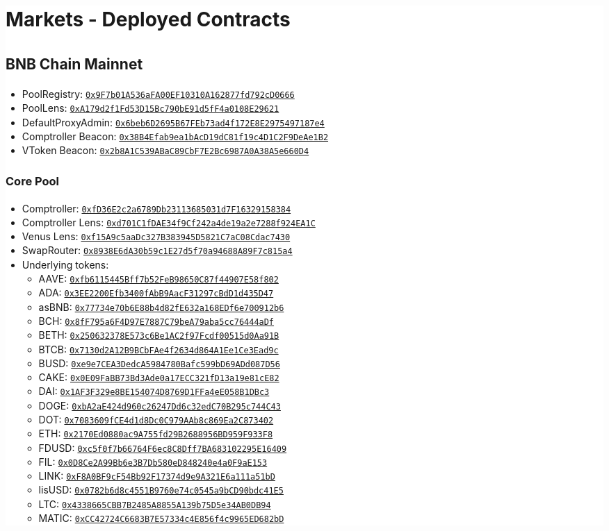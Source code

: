# Markets - Deployed Contracts

## BNB Chain Mainnet

* PoolRegistry: [`0x9F7b01A536aFA00EF10310A162877fd792cD0666`](https://bscscan.com/address/0x9F7b01A536aFA00EF10310A162877fd792cD0666)
* PoolLens: [`0xA179d2f1Fd53D15Bc790bE91d5fF4a0108E29621`](https://bscscan.com/address/0xA179d2f1Fd53D15Bc790bE91d5fF4a0108E29621)
* DefaultProxyAdmin: [`0x6beb6D2695B67FEb73ad4f172E8E2975497187e4`](https://bscscan.com/address/0x6beb6D2695B67FEb73ad4f172E8E2975497187e4)
* Comptroller Beacon: [`0x38B4Efab9ea1bAcD19dC81f19c4D1C2F9DeAe1B2`](https://bscscan.com/address/0x38B4Efab9ea1bAcD19dC81f19c4D1C2F9DeAe1B2)
* VToken Beacon: [`0x2b8A1C539ABaC89CbF7E2Bc6987A0A38A5e660D4`](https://bscscan.com/address/0x2b8A1C539ABaC89CbF7E2Bc6987A0A38A5e660D4)

### Core Pool

* Comptroller: [`0xfD36E2c2a6789Db23113685031d7F16329158384`](https://bscscan.com/address/0xfD36E2c2a6789Db23113685031d7F16329158384)
* Comptroller Lens: [`0xd701C1fDAE34f9Cf242a4de19a2e7288f924EA1C`](https://bscscan.com/address/0xd701C1fDAE34f9Cf242a4de19a2e7288f924EA1C)
* Venus Lens: [`0xf15A9c5aaDc327B383945D5821C7aC08Cdac7430`](https://bscscan.com/address/0xf15A9c5aaDc327B383945D5821C7aC08Cdac7430)
* SwapRouter: [`0x8938E6dA30b59c1E27d5f70a94688A89F7c815a4`](https://bscscan.com/address/0x8938E6dA30b59c1E27d5f70a94688A89F7c815a4)
* Underlying tokens:
  * AAVE: [`0xfb6115445Bff7b52FeB98650C87f44907E58f802`](https://bscscan.com/address/0xfb6115445Bff7b52FeB98650C87f44907E58f802)
  * ADA: [`0x3EE2200Efb3400fAbB9AacF31297cBdD1d435D47`](https://bscscan.com/address/0x3EE2200Efb3400fAbB9AacF31297cBdD1d435D47)
  * asBNB: [`0x77734e70b6E88b4d82fE632a168EDf6e700912b6`](https://bscscan.com/address/0x77734e70b6E88b4d82fE632a168EDf6e700912b6)
  * BCH: [`0x8fF795a6F4D97E7887C79beA79aba5cc76444aDf`](https://bscscan.com/address/0x8fF795a6F4D97E7887C79beA79aba5cc76444aDf)
  * BETH: [`0x250632378E573c6Be1AC2f97Fcdf00515d0Aa91B`](https://bscscan.com/address/0x250632378E573c6Be1AC2f97Fcdf00515d0Aa91B)
  * BTCB: [`0x7130d2A12B9BCbFAe4f2634d864A1Ee1Ce3Ead9c`](https://bscscan.com/address/0x7130d2A12B9BCbFAe4f2634d864A1Ee1Ce3Ead9c)
  * BUSD: [`0xe9e7CEA3DedcA5984780Bafc599bD69ADd087D56`](https://bscscan.com/address/0xe9e7CEA3DedcA5984780Bafc599bD69ADd087D56)
  * CAKE: [`0x0E09FaBB73Bd3Ade0a17ECC321fD13a19e81cE82`](https://bscscan.com/address/0x0E09FaBB73Bd3Ade0a17ECC321fD13a19e81cE82)
  * DAI: [`0x1AF3F329e8BE154074D8769D1FFa4eE058B1DBc3`](https://bscscan.com/address/0x1AF3F329e8BE154074D8769D1FFa4eE058B1DBc3)
  * DOGE: [`0xbA2aE424d960c26247Dd6c32edC70B295c744C43`](https://bscscan.com/address/0xbA2aE424d960c26247Dd6c32edC70B295c744C43)
  * DOT: [`0x7083609fCE4d1d8Dc0C979AAb8c869Ea2C873402`](https://bscscan.com/address/0x7083609fCE4d1d8Dc0C979AAb8c869Ea2C873402)
  * ETH: [`0x2170Ed0880ac9A755fd29B2688956BD959F933F8`](https://bscscan.com/address/0x2170Ed0880ac9A755fd29B2688956BD959F933F8)
  * FDUSD: [`0xc5f0f7b66764F6ec8C8Dff7BA683102295E16409`](https://bscscan.com/address/0xc5f0f7b66764F6ec8C8Dff7BA683102295E16409)
  * FIL: [`0x0D8Ce2A99Bb6e3B7Db580eD848240e4a0F9aE153`](https://bscscan.com/address/0x0D8Ce2A99Bb6e3B7Db580eD848240e4a0F9aE153)
  * LINK: [`0xF8A0BF9cF54Bb92F17374d9e9A321E6a111a51bD`](https://bscscan.com/address/0xF8A0BF9cF54Bb92F17374d9e9A321E6a111a51bD)
  * lisUSD: [`0x0782b6d8c4551B9760e74c0545a9bCD90bdc41E5`](https://bscscan.com/address/0x0782b6d8c4551B9760e74c0545a9bCD90bdc41E5)
  * LTC: [`0x4338665CBB7B2485A8855A139b75D5e34AB0DB94`](https://bscscan.com/address/0x4338665CBB7B2485A8855A139b75D5e34AB0DB94)
  * MATIC: [`0xCC42724C6683B7E57334c4E856f4c9965ED682bD`](https://bscscan.com/address/0xCC42724C6683B7E57334c4E856f4c9965ED682bD)